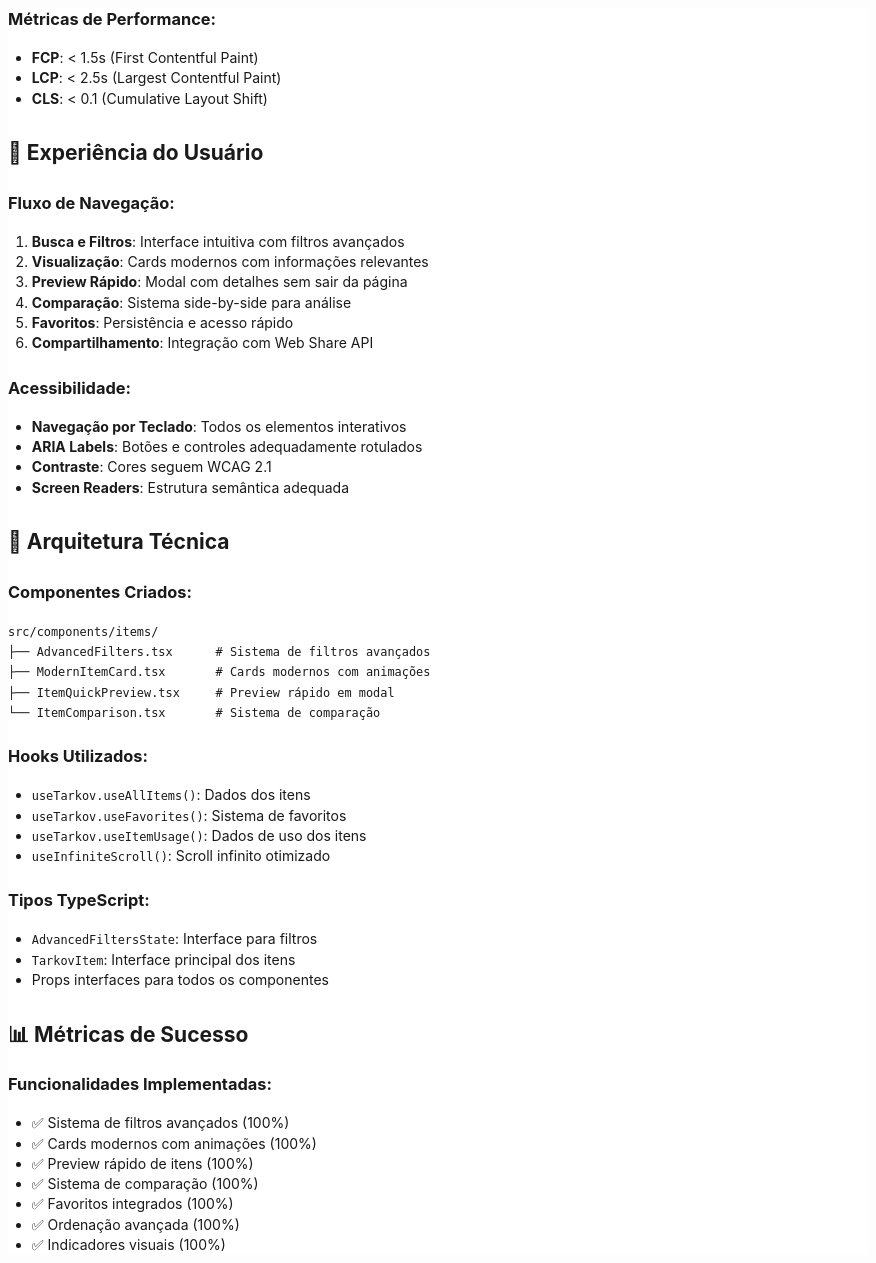 ### Métricas de Performance:
- **FCP**: < 1.5s (First Contentful Paint)
- **LCP**: < 2.5s (Largest Contentful Paint)
- **CLS**: < 0.1 (Cumulative Layout Shift)

## 📱 Experiência do Usuário

### Fluxo de Navegação:
1. **Busca e Filtros**: Interface intuitiva com filtros avançados
2. **Visualização**: Cards modernos com informações relevantes
3. **Preview Rápido**: Modal com detalhes sem sair da página
4. **Comparação**: Sistema side-by-side para análise
5. **Favoritos**: Persistência e acesso rápido
6. **Compartilhamento**: Integração com Web Share API

### Acessibilidade:
- **Navegação por Teclado**: Todos os elementos interativos
- **ARIA Labels**: Botões e controles adequadamente rotulados
- **Contraste**: Cores seguem WCAG 2.1
- **Screen Readers**: Estrutura semântica adequada

## 🔧 Arquitetura Técnica

### Componentes Criados:
```
src/components/items/
├── AdvancedFilters.tsx      # Sistema de filtros avançados
├── ModernItemCard.tsx       # Cards modernos com animações
├── ItemQuickPreview.tsx     # Preview rápido em modal
└── ItemComparison.tsx       # Sistema de comparação
```

### Hooks Utilizados:
- `useTarkov.useAllItems()`: Dados dos itens
- `useTarkov.useFavorites()`: Sistema de favoritos
- `useTarkov.useItemUsage()`: Dados de uso dos itens
- `useInfiniteScroll()`: Scroll infinito otimizado

### Tipos TypeScript:
- `AdvancedFiltersState`: Interface para filtros
- `TarkovItem`: Interface principal dos itens
- Props interfaces para todos os componentes

## 📊 Métricas de Sucesso

### Funcionalidades Implementadas:
- ✅ Sistema de filtros avançados (100%)
- ✅ Cards modernos com animações (100%)
- ✅ Preview rápido de itens (100%)
- ✅ Sistema de comparação (100%)
- ✅ Favoritos integrados (100%)
- ✅ Ordenação avançada (100%)
- ✅ Indicadores visuais (100%)
